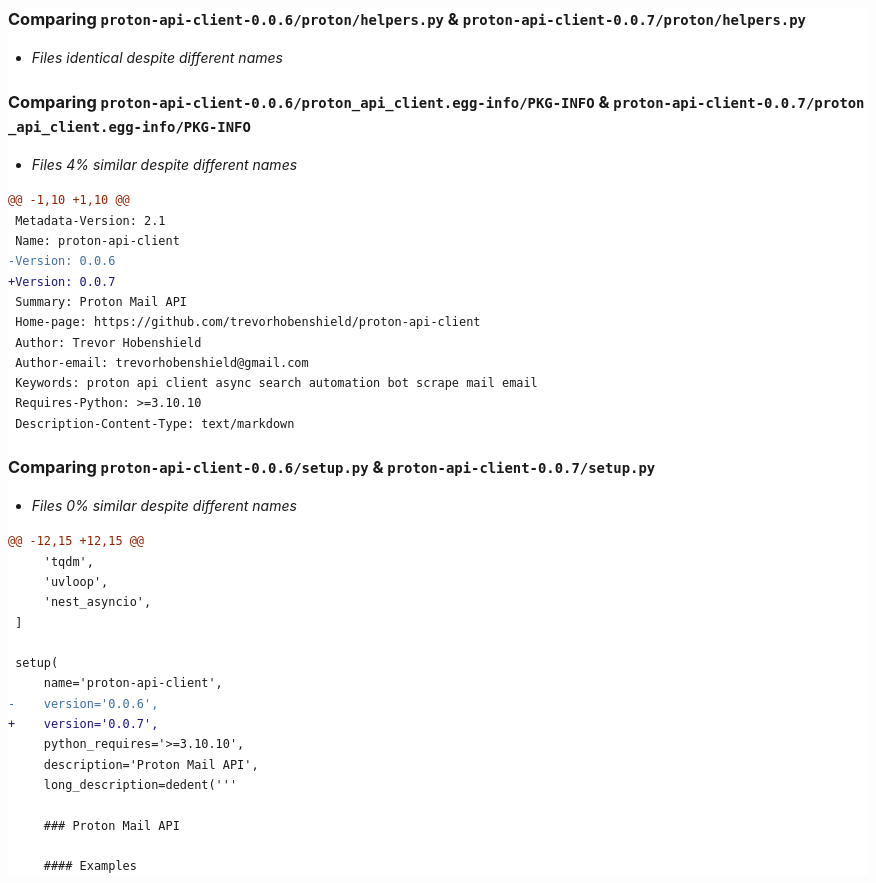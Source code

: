 ### Comparing `proton-api-client-0.0.6/proton/helpers.py` & `proton-api-client-0.0.7/proton/helpers.py`

 * *Files identical despite different names*

### Comparing `proton-api-client-0.0.6/proton_api_client.egg-info/PKG-INFO` & `proton-api-client-0.0.7/proton_api_client.egg-info/PKG-INFO`

 * *Files 4% similar despite different names*

```diff
@@ -1,10 +1,10 @@
 Metadata-Version: 2.1
 Name: proton-api-client
-Version: 0.0.6
+Version: 0.0.7
 Summary: Proton Mail API
 Home-page: https://github.com/trevorhobenshield/proton-api-client
 Author: Trevor Hobenshield
 Author-email: trevorhobenshield@gmail.com
 Keywords: proton api client async search automation bot scrape mail email
 Requires-Python: >=3.10.10
 Description-Content-Type: text/markdown
```

### Comparing `proton-api-client-0.0.6/setup.py` & `proton-api-client-0.0.7/setup.py`

 * *Files 0% similar despite different names*

```diff
@@ -12,15 +12,15 @@
     'tqdm',
     'uvloop',
     'nest_asyncio',
 ]
 
 setup(
     name='proton-api-client',
-    version='0.0.6',
+    version='0.0.7',
     python_requires='>=3.10.10',
     description='Proton Mail API',
     long_description=dedent('''
     
     ### Proton Mail API
     
     #### Examples
```

